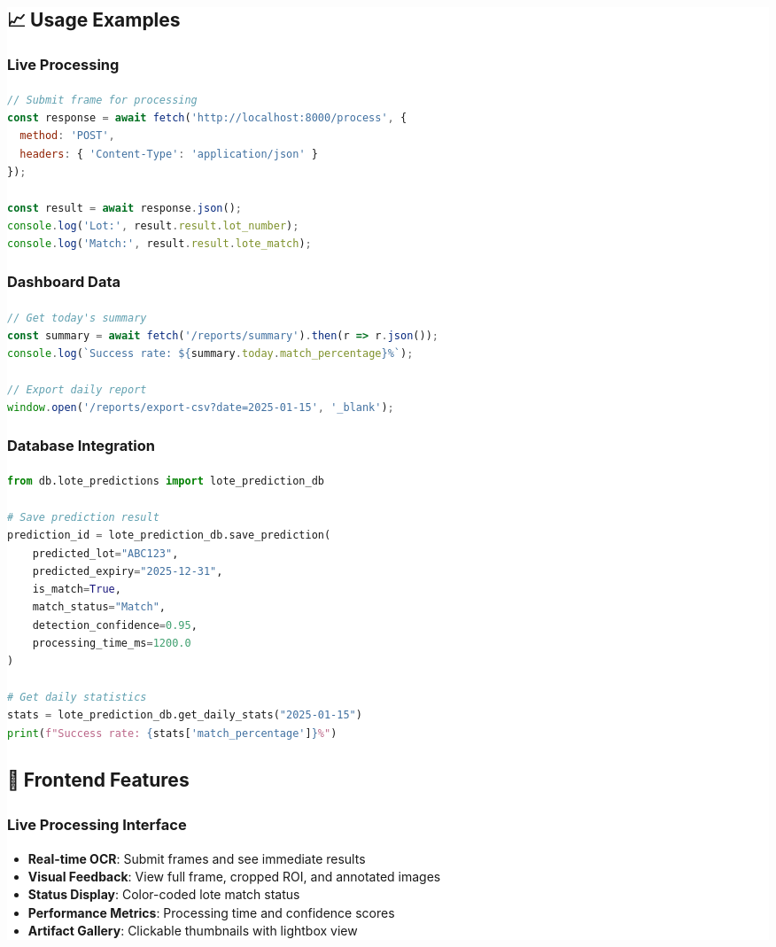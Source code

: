 ## 📈 Usage Examples

### Live Processing
```javascript
// Submit frame for processing
const response = await fetch('http://localhost:8000/process', {
  method: 'POST',
  headers: { 'Content-Type': 'application/json' }
});

const result = await response.json();
console.log('Lot:', result.result.lot_number);
console.log('Match:', result.result.lote_match);
```

### Dashboard Data
```javascript
// Get today's summary
const summary = await fetch('/reports/summary').then(r => r.json());
console.log(`Success rate: ${summary.today.match_percentage}%`);

// Export daily report
window.open('/reports/export-csv?date=2025-01-15', '_blank');
```

### Database Integration
```python
from db.lote_predictions import lote_prediction_db

# Save prediction result
prediction_id = lote_prediction_db.save_prediction(
    predicted_lot="ABC123",
    predicted_expiry="2025-12-31",
    is_match=True,
    match_status="Match",
    detection_confidence=0.95,
    processing_time_ms=1200.0
)

# Get daily statistics
stats = lote_prediction_db.get_daily_stats("2025-01-15")
print(f"Success rate: {stats['match_percentage']}%")
```

## 🎨 Frontend Features

### Live Processing Interface
- **Real-time OCR**: Submit frames and see immediate results
- **Visual Feedback**: View full frame, cropped ROI, and annotated images
- **Status Display**: Color-coded lote match status
- **Performance Metrics**: Processing time and confidence scores
- **Artifact Gallery**: Clickable thumbnails with lightbox view
